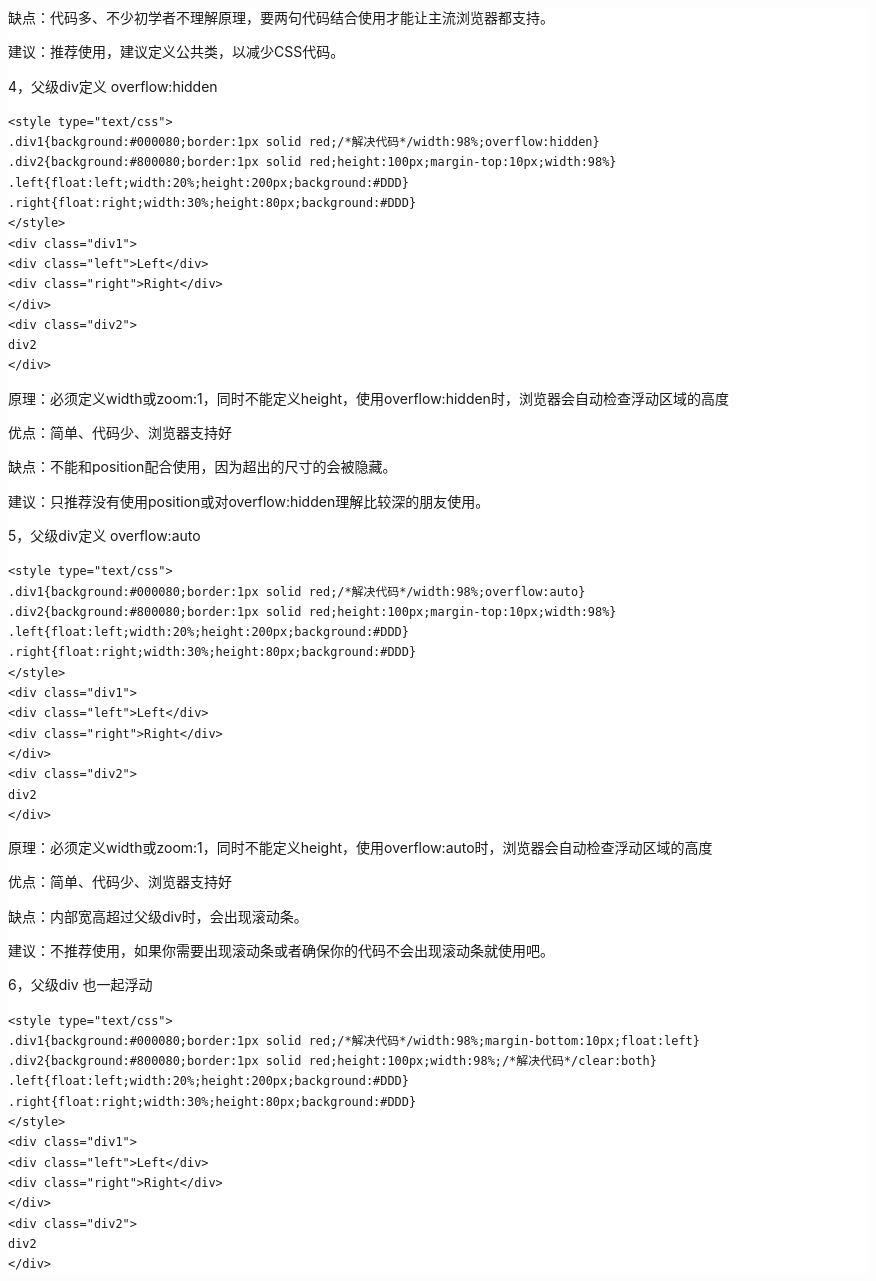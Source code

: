 缺点：代码多、不少初学者不理解原理，要两句代码结合使用才能让主流浏览器都支持。 

建议：推荐使用，建议定义公共类，以减少CSS代码。 

4，父级div定义 overflow:hidden 

    <style type="text/css"> 
    .div1{background:#000080;border:1px solid red;/*解决代码*/width:98%;overflow:hidden} 
    .div2{background:#800080;border:1px solid red;height:100px;margin-top:10px;width:98%} 
    .left{float:left;width:20%;height:200px;background:#DDD} 
    .right{float:right;width:30%;height:80px;background:#DDD} 
    </style> 
    <div class="div1"> 
    <div class="left">Left</div> 
    <div class="right">Right</div> 
    </div> 
    <div class="div2"> 
    div2 
    </div> 

原理：必须定义width或zoom:1，同时不能定义height，使用overflow:hidden时，浏览器会自动检查浮动区域的高度 

优点：简单、代码少、浏览器支持好 

缺点：不能和position配合使用，因为超出的尺寸的会被隐藏。 

建议：只推荐没有使用position或对overflow:hidden理解比较深的朋友使用。 

5，父级div定义 overflow:auto 

    <style type="text/css"> 
    .div1{background:#000080;border:1px solid red;/*解决代码*/width:98%;overflow:auto} 
    .div2{background:#800080;border:1px solid red;height:100px;margin-top:10px;width:98%} 
    .left{float:left;width:20%;height:200px;background:#DDD} 
    .right{float:right;width:30%;height:80px;background:#DDD} 
    </style> 
    <div class="div1"> 
    <div class="left">Left</div> 
    <div class="right">Right</div> 
    </div> 
    <div class="div2"> 
    div2 
    </div> 

原理：必须定义width或zoom:1，同时不能定义height，使用overflow:auto时，浏览器会自动检查浮动区域的高度 

优点：简单、代码少、浏览器支持好 

缺点：内部宽高超过父级div时，会出现滚动条。 

建议：不推荐使用，如果你需要出现滚动条或者确保你的代码不会出现滚动条就使用吧。 

6，父级div 也一起浮动 

    <style type="text/css"> 
    .div1{background:#000080;border:1px solid red;/*解决代码*/width:98%;margin-bottom:10px;float:left} 
    .div2{background:#800080;border:1px solid red;height:100px;width:98%;/*解决代码*/clear:both} 
    .left{float:left;width:20%;height:200px;background:#DDD} 
    .right{float:right;width:30%;height:80px;background:#DDD} 
    </style> 
    <div class="div1"> 
    <div class="left">Left</div> 
    <div class="right">Right</div> 
    </div> 
    <div class="div2"> 
    div2 
    </div> 
